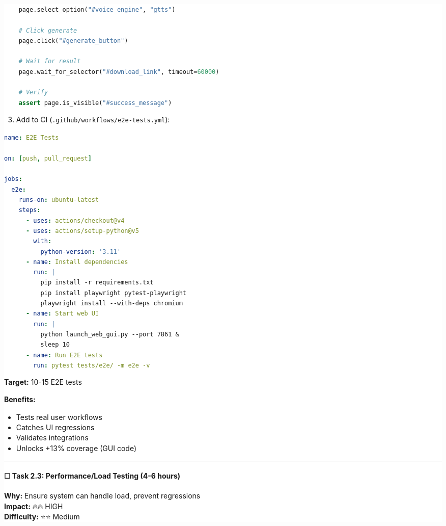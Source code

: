 ```python
    page.select_option("#voice_engine", "gtts")
    
    # Click generate
    page.click("#generate_button")
    
    # Wait for result
    page.wait_for_selector("#download_link", timeout=60000)
    
    # Verify
    assert page.is_visible("#success_message")
```

3. Add to CI (`.github/workflows/e2e-tests.yml`):
```yaml
name: E2E Tests

on: [push, pull_request]

jobs:
  e2e:
    runs-on: ubuntu-latest
    steps:
      - uses: actions/checkout@v4
      - uses: actions/setup-python@v5
        with:
          python-version: '3.11'
      - name: Install dependencies
        run: |
          pip install -r requirements.txt
          pip install playwright pytest-playwright
          playwright install --with-deps chromium
      - name: Start web UI
        run: |
          python launch_web_gui.py --port 7861 &
          sleep 10
      - name: Run E2E tests
        run: pytest tests/e2e/ -m e2e -v
```

**Target:** 10-15 E2E tests

**Benefits:**
- Tests real user workflows
- Catches UI regressions
- Validates integrations
- Unlocks +13% coverage (GUI code)

---

#### ☐ Task 2.3: Performance/Load Testing (4-6 hours)
**Why:** Ensure system can handle load, prevent regressions  
**Impact:** 🔥🔥 HIGH  
**Difficulty:** ⭐⭐ Medium
